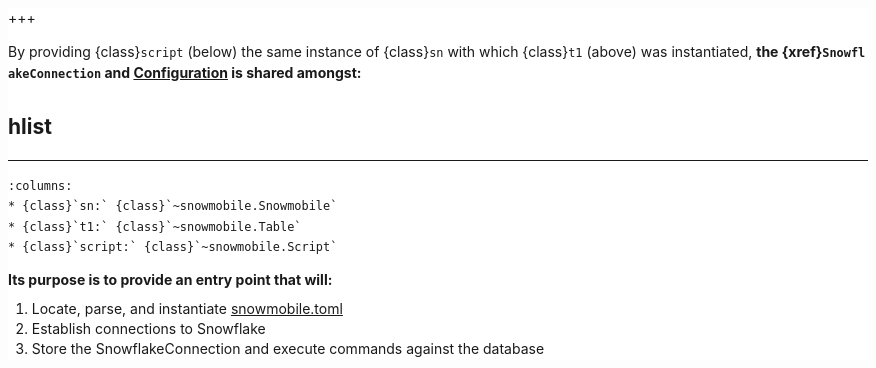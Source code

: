 

+++

By providing {class}`script` (below) the same instance of {class}`sn` with which {class}`t1` (above)
was instantiated, **the {xref}`SnowflakeConnection` and [Configuration](./usage/snowmobile_toml.md) is
shared amongst:**


## hlist
---

```{hlist}
:columns:
* {class}`sn:` {class}`~snowmobile.Snowmobile`
* {class}`t1:` {class}`~snowmobile.Table`
* {class}`script:` {class}`~snowmobile.Script`
```



<html>
<head>
<style>
/*p + ol {*/
/*    margin-top: -10px;*/
/*}*/
</style>
</head>

<body>

<div class="myDiv">
    <b>Its purpose is to provide an entry point that will:</b>
    <ol style="margin-top: 8px">
            <li>
            Locate, parse, and instantiate
                <a class="reference internal" href="snowmobile_toml.html#snowmobile-toml">
                           <span class="std std-doc">
                            snowmobile.toml
                           </span>
                          </a>
            </li>
        <li>Establish connections to Snowflake</li>
        <li>
            Store the SnowflakeConnection and execute commands against the database
        </li>
    </ol>
</div>

</body>
</html>

